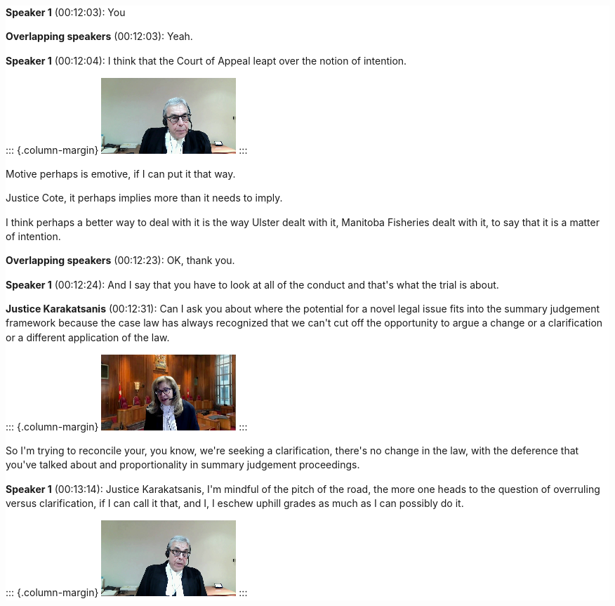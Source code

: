 **Speaker 1** (00:12:03): You

**Overlapping speakers** (00:12:03): Yeah.

**Speaker 1** (00:12:04): I think that the Court of Appeal leapt over the notion of intention.

::: {.column-margin}
![](734.png)
:::

Motive perhaps is emotive, if I can put it that way.

Justice Cote, it perhaps implies more than it needs to imply.

I think perhaps a better way to deal with it is the way Ulster dealt with it, Manitoba Fisheries dealt with it, to say that it is a matter of intention.

**Overlapping speakers** (00:12:23): OK, thank you.

**Speaker 1** (00:12:24): And I say that you have to look at all of the conduct and that's what the trial is about.

**Justice Karakatsanis** (00:12:31): Can I ask you about where the potential for a novel legal issue fits into the summary judgement framework because the case law has always recognized that we can't cut off the opportunity to argue a change or a clarification or a different application of the law.

::: {.column-margin}
![](772.png)
:::

So I'm trying to reconcile your, you know, we're seeking a clarification, there's no change in the law, with the deference that you've talked about and proportionality in summary judgement proceedings.

**Speaker 1** (00:13:14): Justice Karakatsanis, I'm mindful of the pitch of the road, the more one heads to the question of overruling versus clarification, if I can call it that, and I, I eschew uphill grades as much as I can possibly do it.

::: {.column-margin}
![](842.png)
:::
